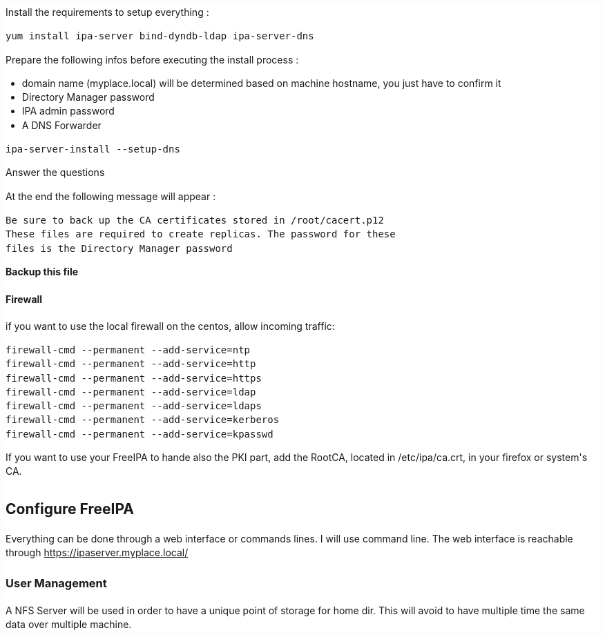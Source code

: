 Install the requirements to setup everything :

<pre>
yum install ipa-server bind-dyndb-ldap ipa-server-dns
</pre>

Prepare the following infos before executing the install process :

 - domain name (myplace.local) will be determined based on machine hostname, you just have to confirm it
 - Directory Manager password
 - IPA admin password
 - A DNS Forwarder

<pre>
ipa-server-install --setup-dns
</pre>
Answer the questions

At the end the following message will appear :
<pre>
Be sure to back up the CA certificates stored in /root/cacert.p12
These files are required to create replicas. The password for these
files is the Directory Manager password
</pre>

<b>Backup this file</b>

#### Firewall
if you want to use the local firewall on the centos, allow incoming traffic:
<pre>
firewall-cmd --permanent --add-service=ntp
firewall-cmd --permanent --add-service=http
firewall-cmd --permanent --add-service=https
firewall-cmd --permanent --add-service=ldap
firewall-cmd --permanent --add-service=ldaps
firewall-cmd --permanent --add-service=kerberos
firewall-cmd --permanent --add-service=kpasswd
</pre>

If you want to use your FreeIPA to hande also the PKI part, add the RootCA, located in /etc/ipa/ca.crt, in your firefox or system's CA.


## Configure FreeIPA

Everything can be done through a web interface or commands lines.
I will use command line.
The web interface is reachable through https://ipaserver.myplace.local/


### User Management

A NFS Server will be used in order to have a unique point of storage for home dir.
This will avoid to have multiple time the same data over multiple machine.
